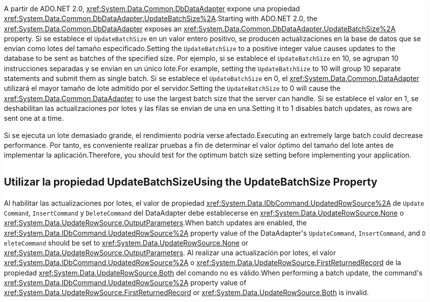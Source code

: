  <span data-ttu-id="b6d9b-110">A partir de ADO.NET 2.0, <xref:System.Data.Common.DbDataAdapter> expone una propiedad <xref:System.Data.Common.DbDataAdapter.UpdateBatchSize%2A>.</span><span class="sxs-lookup"><span data-stu-id="b6d9b-110">Starting with ADO.NET 2.0, the <xref:System.Data.Common.DbDataAdapter> exposes an <xref:System.Data.Common.DbDataAdapter.UpdateBatchSize%2A> property.</span></span> <span data-ttu-id="b6d9b-111">Si se establece el `UpdateBatchSize` en un valor entero positivo, se producen actualizaciones en la base de datos que se envían como lotes del tamaño especificado.</span><span class="sxs-lookup"><span data-stu-id="b6d9b-111">Setting the `UpdateBatchSize` to a positive integer value causes updates to the database to be sent as batches of the specified size.</span></span> <span data-ttu-id="b6d9b-112">Por ejemplo, si se establece el `UpdateBatchSize` en 10, se agrupan 10 instrucciones separadas y se envían en un único lote.</span><span class="sxs-lookup"><span data-stu-id="b6d9b-112">For example, setting the `UpdateBatchSize` to 10 will group 10 separate statements and submit them as single batch.</span></span> <span data-ttu-id="b6d9b-113">Si se establece el `UpdateBatchSize` en 0, el <xref:System.Data.Common.DataAdapter> utilizará el mayor tamaño de lote admitido por el servidor.</span><span class="sxs-lookup"><span data-stu-id="b6d9b-113">Setting the `UpdateBatchSize` to 0 will cause the <xref:System.Data.Common.DataAdapter> to use the largest batch size that the server can handle.</span></span> <span data-ttu-id="b6d9b-114">Si se establece el valor en 1, se deshabilitan las actualizaciones por lotes y las filas se envían de una en una.</span><span class="sxs-lookup"><span data-stu-id="b6d9b-114">Setting it to 1 disables batch updates, as rows are sent one at a time.</span></span>  
  
 <span data-ttu-id="b6d9b-115">Si se ejecuta un lote demasiado grande, el rendimiento podría verse afectado.</span><span class="sxs-lookup"><span data-stu-id="b6d9b-115">Executing an extremely large batch could decrease performance.</span></span> <span data-ttu-id="b6d9b-116">Por tanto, es conveniente realizar pruebas a fin de determinar el valor óptimo del tamaño del lote antes de implementar la aplicación.</span><span class="sxs-lookup"><span data-stu-id="b6d9b-116">Therefore, you should test for the optimum batch size setting before implementing your application.</span></span>  
  
## <a name="using-the-updatebatchsize-property"></a><span data-ttu-id="b6d9b-117">Utilizar la propiedad UpdateBatchSize</span><span class="sxs-lookup"><span data-stu-id="b6d9b-117">Using the UpdateBatchSize Property</span></span>  
 <span data-ttu-id="b6d9b-118">Al habilitar las actualizaciones por lotes, el valor de propiedad <xref:System.Data.IDbCommand.UpdatedRowSource%2A> de `UpdateCommand`, `InsertCommand` y `DeleteCommand` del DataAdapter debe establecerse en <xref:System.Data.UpdateRowSource.None> o <xref:System.Data.UpdateRowSource.OutputParameters>.</span><span class="sxs-lookup"><span data-stu-id="b6d9b-118">When batch updates are enabled, the <xref:System.Data.IDbCommand.UpdatedRowSource%2A> property value of the DataAdapter's `UpdateCommand`, `InsertCommand`, and `DeleteCommand` should be set to <xref:System.Data.UpdateRowSource.None> or <xref:System.Data.UpdateRowSource.OutputParameters>.</span></span> <span data-ttu-id="b6d9b-119">Al realizar una actualización por lotes, el valor <xref:System.Data.IDbCommand.UpdatedRowSource%2A> o <xref:System.Data.UpdateRowSource.FirstReturnedRecord> de la propiedad <xref:System.Data.UpdateRowSource.Both> del comando no es válido.</span><span class="sxs-lookup"><span data-stu-id="b6d9b-119">When performing a batch update, the command's <xref:System.Data.IDbCommand.UpdatedRowSource%2A> property value of <xref:System.Data.UpdateRowSource.FirstReturnedRecord> or <xref:System.Data.UpdateRowSource.Both> is invalid.</span></span>  
  
